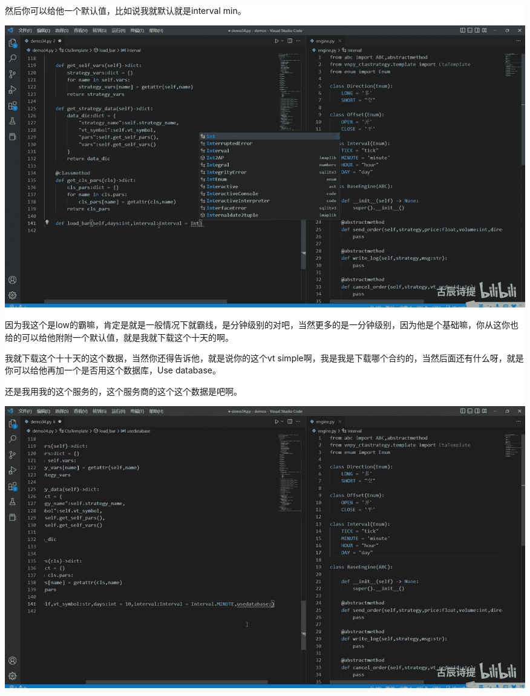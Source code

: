 然后你可以给他一个默认值，比如说我就默认就是interval min。

![](img/e6164f36291052047a9b9abc9d4eb130_103.png)

因为我这个是low的霸嘛，肯定是就是一般情况下就霸线，是分钟级别的对吧，当然更多的是一分钟级别，因为他是个基础嘛，你从这你也给的可以给他附附一个默认值，就是我就下载这个十天的啊。

我就下载这个十十天的这个数据，当然你还得告诉他，就是说你的这个vt simple啊，我是我是下载哪个合约的，当然后面还有什么呀，就是你可以给他再加一个是否用这个数据库，Use database。

还是我用我的这个服务的，这个服务商的这个这个数据是吧啊。

![](img/e6164f36291052047a9b9abc9d4eb130_105.png)
